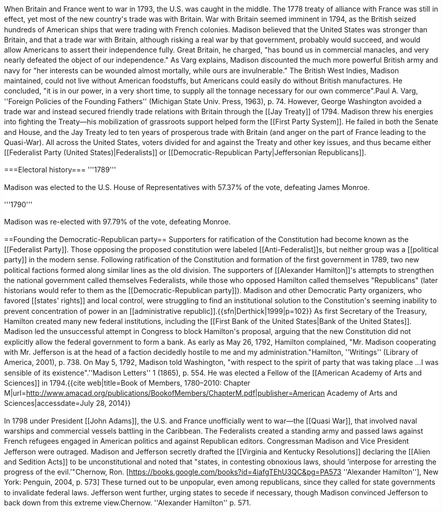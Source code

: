 When Britain and France went to war in 1793, the U.S. was caught in the middle. The 1778 treaty of alliance with France was still in effect, yet most of the new country's trade was with Britain. War with Britain seemed imminent in 1794, as the British seized hundreds of American ships that were trading with French colonies. Madison believed that the United States was stronger than Britain, and that a trade war with Britain, although risking a real war by that government, probably would succeed, and would allow Americans to assert their independence fully. Great Britain, he charged, "has bound us in commercial manacles, and very nearly defeated the object of our independence." As Varg explains, Madison discounted the much more powerful British army and navy for "her interests can be wounded almost mortally, while ours are invulnerable." The British West Indies, Madison maintained, could not live without American foodstuffs, but Americans could easily do without British manufactures. He concluded, "it is in our power, in a very short time, to supply all the tonnage necessary for our own commerce".<ref>Paul A. Varg, ''Foreign Policies of the Founding Fathers'' (Michigan State Univ. Press, 1963), p. 74.</ref> However, George Washington avoided a trade war and instead secured friendly trade relations with Britain through the [[Jay Treaty]] of 1794. Madison threw his energies into fighting the Treaty—his mobilization of grassroots support helped form the [[First Party System]]. He failed in both the Senate and House, and the Jay Treaty led to ten years of prosperous trade with Britain (and anger on the part of France leading to the Quasi-War). All across the United States, voters divided for and against the Treaty and other key issues, and thus became either [[Federalist Party (United States)|Federalists]] or [[Democratic-Republican Party|Jeffersonian Republicans]].

===Electoral history===
'''1789'''

Madison was elected to the U.S. House of Representatives with 57.37% of the vote, defeating James Monroe.

'''1790'''

Madison was re-elected with 97.79% of the vote, defeating Monroe.

==Founding the Democratic-Republican party==
Supporters for ratification of the Constitution had become known as the [[Federalist Party]]. Those opposing the proposed constitution were labeled [[Anti-Federalist]]s, but neither group was a [[political party]] in the modern sense. Following ratification of the Constitution and formation of the first government in 1789, two new political factions formed along similar lines as the old division. The supporters of [[Alexander Hamilton]]'s attempts to strengthen the national government called themselves Federalists, while those who opposed Hamilton called themselves "Republicans" (later historians would refer to them as the [[Democratic-Republican party]]). Madison and other Democratic Party organizers, who favored [[states' rights]] and local control, were struggling to find an institutional solution to the Constitution's seeming inability to prevent concentration of power in an [[administrative republic]].{{sfn|Derthick|1999|p=102}} As first Secretary of the Treasury, Hamilton created many new federal institutions, including the [[First Bank of the United States|Bank of the United States]]. Madison led the unsuccessful attempt in Congress to block Hamilton's proposal, arguing that the new Constitution did not explicitly allow the federal government to form a bank. As early as May 26, 1792, Hamilton complained, "Mr. Madison cooperating with Mr. Jefferson is at the head of a faction decidedly hostile to me and my administration."<ref>Hamilton, ''Writings'' (Library of America, 2001), p. 738.</ref> On May 5, 1792, Madison told Washington, "with respect to the spirit of party that was taking place ...I was sensible of its existence".<ref>''Madison Letters'' 1 (1865), p. 554.</ref> He was elected a Fellow of the [[American Academy of Arts and Sciences]] in 1794.<ref name=AAAS>{{cite web|title=Book of Members, 1780–2010: Chapter M|url=http://www.amacad.org/publications/BookofMembers/ChapterM.pdf|publisher=American Academy of Arts and Sciences|accessdate=July 28, 2014}}</ref>

In 1798 under President [[John Adams]], the U.S. and France unofficially went to war—the [[Quasi War]], that involved naval warships and commercial vessels battling in the Caribbean. The Federalists created a standing army and passed laws against French refugees engaged in American politics and against Republican editors. Congressman Madison and Vice President Jefferson were outraged. Madison and Jefferson secretly drafted the [[Virginia and Kentucky Resolutions]] declaring the [[Alien and Sedition Acts]] to be unconstitutional and noted that "states, in contesting obnoxious laws, should 'interpose for arresting the progress of the evil.'"<ref>Chernow, Ron. [https://books.google.com/books?id=4iafgTEhU3QC&pg=PA573 ''Alexander Hamilton''], New York: Penguin, 2004, p. 573]</ref> These turned out to be unpopular, even among republicans, since they called for state governments to invalidate federal laws. Jefferson went further, urging states to secede if necessary, though Madison convinced Jefferson to back down from this extreme view.<ref>Chernow. ''Alexander Hamilton'' p. 571.</ref>
